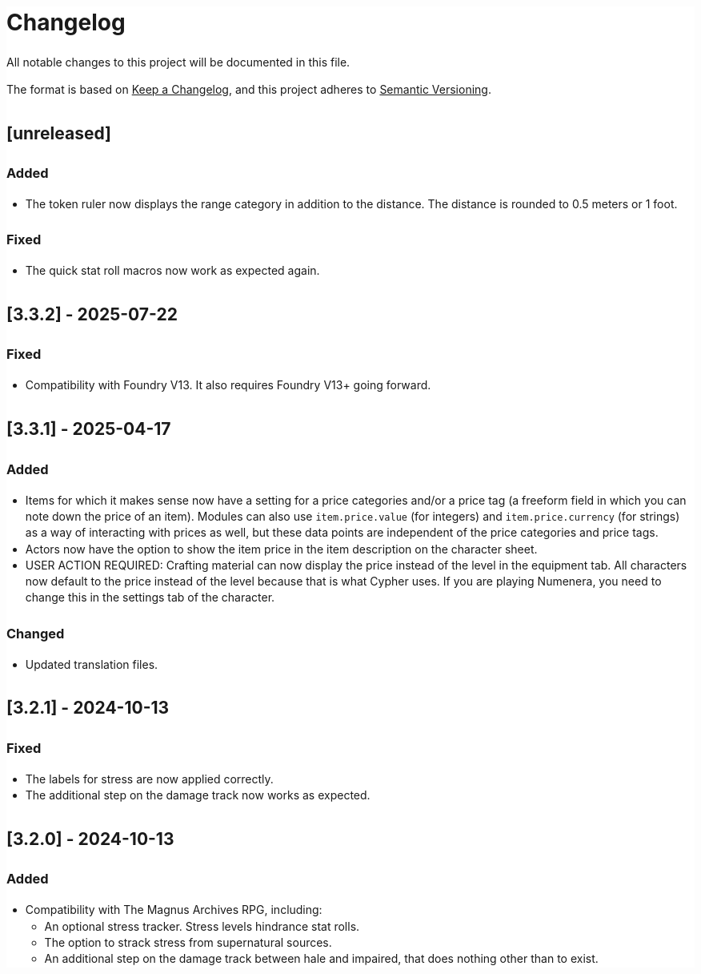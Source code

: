 # Changelog

All notable changes to this project will be documented in this file.

The format is based on [Keep a Changelog](https://keepachangelog.com/en/1.0.0/), and this project adheres to [Semantic Versioning](https://semver.org/spec/v2.0.0.html).

## [unreleased]
### Added
- The token ruler now displays the range category in addition to the distance. The distance is rounded to 0.5 meters or 1 foot.

### Fixed
- The quick stat roll macros now work as expected again.

## [3.3.2] - 2025-07-22
### Fixed
- Compatibility with Foundry V13. It also requires Foundry V13+ going forward.

## [3.3.1] - 2025-04-17
### Added
- Items for which it makes sense now have a setting for a price categories and/or a price tag (a freeform field in which you can note down the price of an item). Modules can also use `item.price.value` (for integers) and `item.price.currency` (for strings) as a way of interacting with prices as well, but these data points are independent of the price categories and price tags.
- Actors now have the option to show the item price in the item description on the character sheet.
- USER ACTION REQUIRED: Crafting material can now display the price instead of the level in the equipment tab. All characters now default to the price instead of the level because that is what Cypher uses. If you are playing Numenera, you need to change this in the settings tab of the character.

### Changed
- Updated translation files.

## [3.2.1] - 2024-10-13
### Fixed
- The labels for stress are now applied correctly.
- The additional step on the damage track now works as expected.

## [3.2.0] - 2024-10-13
### Added
- Compatibility with The Magnus Archives RPG, including:
  - An optional stress tracker. Stress levels hindrance stat rolls.
  - The option to strack stress from supernatural sources.
  - An additional step on the damage track between hale and impaired, that does nothing other than to exist.
